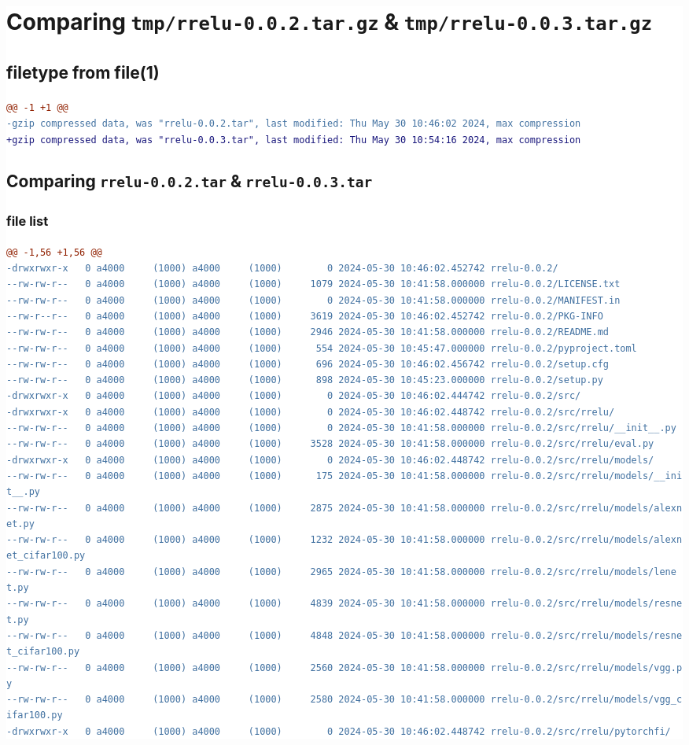 # Comparing `tmp/rrelu-0.0.2.tar.gz` & `tmp/rrelu-0.0.3.tar.gz`

## filetype from file(1)

```diff
@@ -1 +1 @@
-gzip compressed data, was "rrelu-0.0.2.tar", last modified: Thu May 30 10:46:02 2024, max compression
+gzip compressed data, was "rrelu-0.0.3.tar", last modified: Thu May 30 10:54:16 2024, max compression
```

## Comparing `rrelu-0.0.2.tar` & `rrelu-0.0.3.tar`

### file list

```diff
@@ -1,56 +1,56 @@
-drwxrwxr-x   0 a4000     (1000) a4000     (1000)        0 2024-05-30 10:46:02.452742 rrelu-0.0.2/
--rw-rw-r--   0 a4000     (1000) a4000     (1000)     1079 2024-05-30 10:41:58.000000 rrelu-0.0.2/LICENSE.txt
--rw-rw-r--   0 a4000     (1000) a4000     (1000)        0 2024-05-30 10:41:58.000000 rrelu-0.0.2/MANIFEST.in
--rw-r--r--   0 a4000     (1000) a4000     (1000)     3619 2024-05-30 10:46:02.452742 rrelu-0.0.2/PKG-INFO
--rw-rw-r--   0 a4000     (1000) a4000     (1000)     2946 2024-05-30 10:41:58.000000 rrelu-0.0.2/README.md
--rw-rw-r--   0 a4000     (1000) a4000     (1000)      554 2024-05-30 10:45:47.000000 rrelu-0.0.2/pyproject.toml
--rw-rw-r--   0 a4000     (1000) a4000     (1000)      696 2024-05-30 10:46:02.456742 rrelu-0.0.2/setup.cfg
--rw-rw-r--   0 a4000     (1000) a4000     (1000)      898 2024-05-30 10:45:23.000000 rrelu-0.0.2/setup.py
-drwxrwxr-x   0 a4000     (1000) a4000     (1000)        0 2024-05-30 10:46:02.444742 rrelu-0.0.2/src/
-drwxrwxr-x   0 a4000     (1000) a4000     (1000)        0 2024-05-30 10:46:02.448742 rrelu-0.0.2/src/rrelu/
--rw-rw-r--   0 a4000     (1000) a4000     (1000)        0 2024-05-30 10:41:58.000000 rrelu-0.0.2/src/rrelu/__init__.py
--rw-rw-r--   0 a4000     (1000) a4000     (1000)     3528 2024-05-30 10:41:58.000000 rrelu-0.0.2/src/rrelu/eval.py
-drwxrwxr-x   0 a4000     (1000) a4000     (1000)        0 2024-05-30 10:46:02.448742 rrelu-0.0.2/src/rrelu/models/
--rw-rw-r--   0 a4000     (1000) a4000     (1000)      175 2024-05-30 10:41:58.000000 rrelu-0.0.2/src/rrelu/models/__init__.py
--rw-rw-r--   0 a4000     (1000) a4000     (1000)     2875 2024-05-30 10:41:58.000000 rrelu-0.0.2/src/rrelu/models/alexnet.py
--rw-rw-r--   0 a4000     (1000) a4000     (1000)     1232 2024-05-30 10:41:58.000000 rrelu-0.0.2/src/rrelu/models/alexnet_cifar100.py
--rw-rw-r--   0 a4000     (1000) a4000     (1000)     2965 2024-05-30 10:41:58.000000 rrelu-0.0.2/src/rrelu/models/lenet.py
--rw-rw-r--   0 a4000     (1000) a4000     (1000)     4839 2024-05-30 10:41:58.000000 rrelu-0.0.2/src/rrelu/models/resnet.py
--rw-rw-r--   0 a4000     (1000) a4000     (1000)     4848 2024-05-30 10:41:58.000000 rrelu-0.0.2/src/rrelu/models/resnet_cifar100.py
--rw-rw-r--   0 a4000     (1000) a4000     (1000)     2560 2024-05-30 10:41:58.000000 rrelu-0.0.2/src/rrelu/models/vgg.py
--rw-rw-r--   0 a4000     (1000) a4000     (1000)     2580 2024-05-30 10:41:58.000000 rrelu-0.0.2/src/rrelu/models/vgg_cifar100.py
-drwxrwxr-x   0 a4000     (1000) a4000     (1000)        0 2024-05-30 10:46:02.448742 rrelu-0.0.2/src/rrelu/pytorchfi/
```
